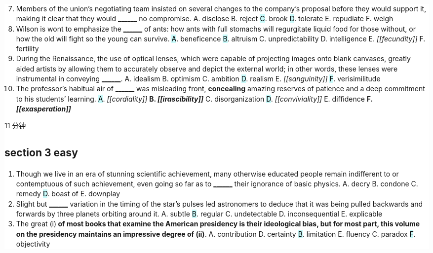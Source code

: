 7. Members of the union’s negotiating team insisted on several changes to the company’s proposal before they would support it, making it clear that they would <u>______</u> no compromise.
A. disclose
B. reject
<mark style="background: #ABF7F7A6;">C</mark>. brook
<mark style="background: #ABF7F7A6;">D</mark>. tolerate
E. repudiate
F. weigh
8. Wilson is wont to emphasize the <u>______</u> of ants: how ants with full stomachs will regurgitate liquid food for those without, or how the old will fight so the young can survive.
<mark style="background: #ABF7F7A6;">A</mark>. beneficence
<mark style="background: #ABF7F7A6;">B</mark>. altruism
C. unpredictability
D. intelligence
E. *[[fecundity]]*
F. fertility
9. During the Renaissance, the use of optical lenses, which were capable of projecting images onto blank canvases, greatly aided artists by allowing them to accurately observe and depict the external world; in other words, these lenses were instrumental in conveying <u>______</u>.
A. idealism
B. optimism
C. ambition
<mark style="background: #ABF7F7A6;">D</mark>. realism
E. *[[sanguinity]]*
<mark style="background: #ABF7F7A6;">F</mark>. verisimilitude
10. The professor’s habitual air of <u>______</u> was misleading front, **concealing** amazing reserves of patience and a deep commitment to his students’ learning.
<mark style="background: #ABF7F7A6;">A</mark>. *[[cordiality]]*
**B. *[[irascibility]]***
C. disorganization
<mark style="background: #ABF7F7A6;">D</mark>. *[[conviviality]]*
E. diffidence
**F. *[[exasperation]]***

11 分钟
## section 3 easy

1. Though we live in an era of stunning scientific achievement, many otherwise educated people remain indifferent to or contemptuous of such achievement, even going so far as to <u>______</u> their ignorance of basic physics.
A. decry
B. condone
C. remedy
<mark style="background: #ABF7F7A6;">D</mark>. boast of
E. downplay
2. Slight but <u>______</u> variation in the timing of the star’s pulses led astronomers to deduce that it was being pulled backwards and forwards by three planets orbiting around it.
A. subtle
<mark style="background: #ABF7F7A6;">B</mark>. regular
C. undetectable
D. inconsequential
E. explicable
3. The great (i)<u>______</u> of most books that examine the American presidency is their ideological bias, but for most part, this volume on the presidency maintains an impressive degree of (ii)<u>______</u>.
A. contribution
D. certainty
<mark style="background: #ABF7F7A6;">B</mark>. limitation
E. fluency
C. paradox
<mark style="background: #ABF7F7A6;">F</mark>. objectivity